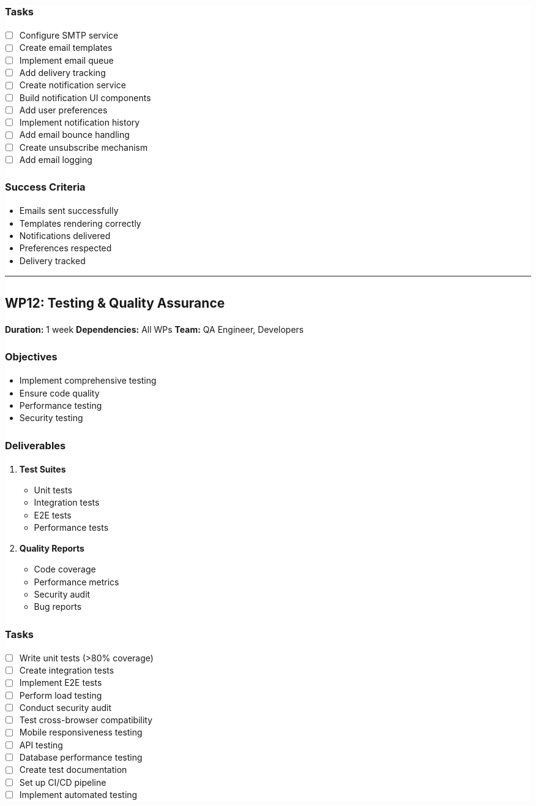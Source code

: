 ### Tasks
- [ ] Configure SMTP service
- [ ] Create email templates
- [ ] Implement email queue
- [ ] Add delivery tracking
- [ ] Create notification service
- [ ] Build notification UI components
- [ ] Add user preferences
- [ ] Implement notification history
- [ ] Add email bounce handling
- [ ] Create unsubscribe mechanism
- [ ] Add email logging

### Success Criteria
- Emails sent successfully
- Templates rendering correctly
- Notifications delivered
- Preferences respected
- Delivery tracked

---

## WP12: Testing & Quality Assurance
**Duration:** 1 week
**Dependencies:** All WPs
**Team:** QA Engineer, Developers

### Objectives
- Implement comprehensive testing
- Ensure code quality
- Performance testing
- Security testing

### Deliverables
1. **Test Suites**
   - Unit tests
   - Integration tests
   - E2E tests
   - Performance tests

2. **Quality Reports**
   - Code coverage
   - Performance metrics
   - Security audit
   - Bug reports

### Tasks
- [ ] Write unit tests (>80% coverage)
- [ ] Create integration tests
- [ ] Implement E2E tests
- [ ] Perform load testing
- [ ] Conduct security audit
- [ ] Test cross-browser compatibility
- [ ] Mobile responsiveness testing
- [ ] API testing
- [ ] Database performance testing
- [ ] Create test documentation
- [ ] Set up CI/CD pipeline
- [ ] Implement automated testing
